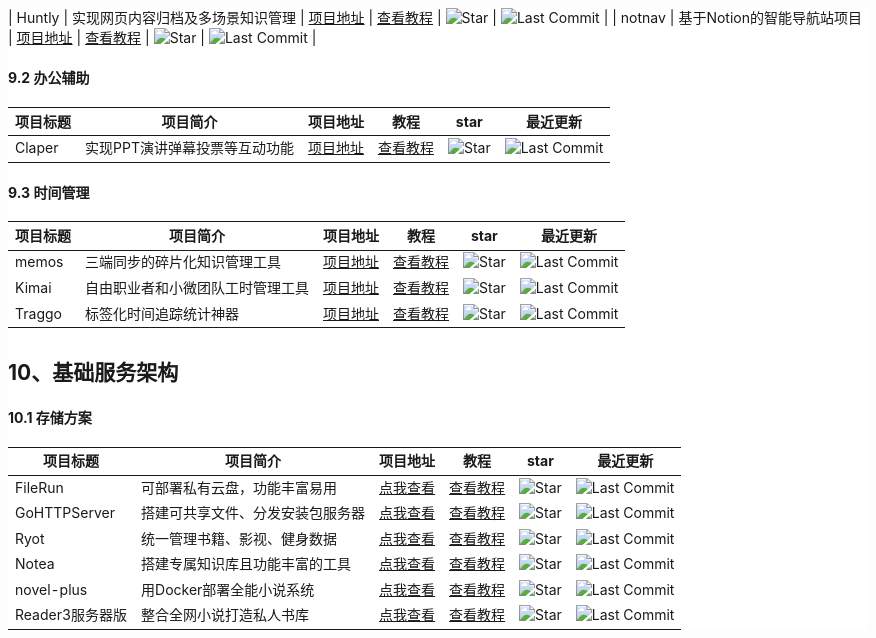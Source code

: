 | Huntly   | 实现网页内容归档及多场景知识管理 | [项目地址](https://github.com/lcomplete/huntly) | [查看教程](https://zhuanlan.zhihu.com/p/31529691241) | ![Star](https://img.shields.io/github/stars/lcomplete/huntly?&label=) | ![Last Commit](https://img.shields.io/github/last-commit/lcomplete/huntly?label) |
| notnav   | 基于Notion的智能导航站项目       | [项目地址](https://github.com/TWO-ICE/notnav)   | [查看教程](https://zhuanlan.zhihu.com/p/18382795073) | ![Star](https://img.shields.io/github/stars/TWO-ICE/notnav?&label=) | ![Last Commit](https://img.shields.io/github/last-commit/TWO-ICE/notnav?label) |

#### 9.2 办公辅助

| 项目标题 | 项目简介                      | 项目地址                                       | 教程                                                 | star                                                         | 最近更新                                                     |
| -------- | ----------------------------- | ---------------------------------------------- | ---------------------------------------------------- | ------------------------------------------------------------ | ------------------------------------------------------------ |
| Claper   | 实现PPT演讲弹幕投票等互动功能 | [项目地址](https://github.com/claperco/claper) | [查看教程](https://zhuanlan.zhihu.com/p/31081591862) | ![Star](https://img.shields.io/github/stars/claperco/claper?&label=) | ![Last Commit](https://img.shields.io/github/last-commit/claperco/claper?label) |

#### 9.3 时间管理

| 项目标题 | 项目简介                         | 项目地址                                         | 教程                                                 | star                                                         | 最近更新                                                     |
| -------- | -------------------------------- | ------------------------------------------------ | ---------------------------------------------------- | ------------------------------------------------------------ | ------------------------------------------------------------ |
| memos    | 三端同步的碎片化知识管理工具     | [项目地址](https://github.com/usememos/memos)    | [查看教程](https://zhuanlan.zhihu.com/p/31404911847) | ![Star](https://img.shields.io/github/stars/usememos/memos?&label=) | ![Last Commit](https://img.shields.io/github/last-commit/usememos/memos?label) |
| Kimai    | 自由职业者和小微团队工时管理工具 | [项目地址](https://github.com/kevinpapst/kimai2) | [查看教程](https://zhuanlan.zhihu.com/p/31660214954) | ![Star](https://img.shields.io/github/stars/kevinpapst/kimai2?&label=) | ![Last Commit](https://img.shields.io/github/last-commit/kevinpapst/kimai2?label) |
| Traggo   | 标签化时间追踪统计神器           | [项目地址](https://github.com/traggo/server)     | [查看教程](https://zhuanlan.zhihu.com/p/30483352420) | ![Star](https://img.shields.io/github/stars/traggo/server?&label=) | ![Last Commit](https://img.shields.io/github/last-commit/traggo/server?label) |

## 10、基础服务架构

#### 10.1 存储方案

| 项目标题           | 项目简介                         | 项目地址                                                   | 教程                                                         | star                                                         | 最近更新                                                     |
| ------------------ | -------------------------------- | ---------------------------------------------------------- | ------------------------------------------------------------ | ------------------------------------------------------------ | ------------------------------------------------------------ |
| FileRun            | 可部署私有云盘，功能丰富易用     | [点我查看](https://github.com/filerun/docker)              | [查看教程](https://zhuanlan.zhihu.com/p/1895226679581982869) | ![Star](https://img.shields.io/github/stars/filerun/docker?&label=) | ![Last Commit](https://img.shields.io/github/last-commit/filerun/docker?label) |
| GoHTTPServer       | 搭建可共享文件、分发安装包服务器 | [点我查看](https://github.com/codeskyblue/gohttpserver)    | [查看教程](https://zhuanlan.zhihu.com/p/1894880251827438460) | ![Star](https://img.shields.io/github/stars/codeskyblue/gohttpserver?&label=) | ![Last Commit](https://img.shields.io/github/last-commit/codeskyblue/gohttpserver?label) |
| Ryot               | 统一管理书籍、影视、健身数据     | [点我查看](https://github.com/IgnisDa/ryot)                | [查看教程](https://zhuanlan.zhihu.com/p/1893099528288204130) | ![Star](https://img.shields.io/github/stars/IgnisDa/ryot?&label=) | ![Last Commit](https://img.shields.io/github/last-commit/IgnisDa/ryot?label) |
| Notea              | 搭建专属知识库且功能丰富的工具   | [点我查看](https://github.com/notea-org/notea)             | [查看教程](https://zhuanlan.zhihu.com/p/1893046246761035409) | ![Star](https://img.shields.io/github/stars/notea-org/notea?&label=) | ![Last Commit](https://img.shields.io/github/last-commit/notea-org/notea?label) |
| novel-plus         | 用Docker部署全能小说系统         | [点我查看](https://github.com/201206030/novel-plus)        | [查看教程](https://zhuanlan.zhihu.com/p/1893094743715598896) | ![Star](https://img.shields.io/github/stars/201206030/novel-plus?&label=) | ![Last Commit](https://img.shields.io/github/last-commit/201206030/novel-plus?label) |
| Reader3服务器版    | 整合全网小说打造私人书库         | [点我查看](https://github.com/hectorqin/reader)            | [查看教程](https://zhuanlan.zhihu.com/p/1893042332577814126) | ![Star](https://img.shields.io/github/stars/hectorqin/reader?&label=) | ![Last Commit](https://img.shields.io/github/last-commit/hectorqin/reader?label) |
